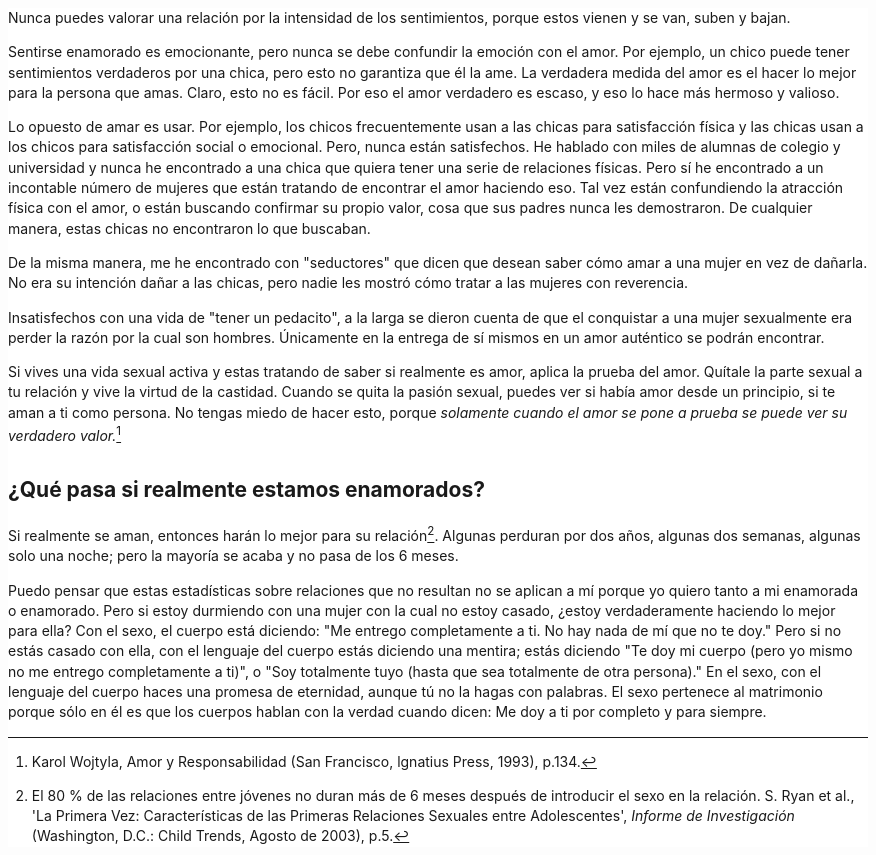 Nunca puedes valorar una relación por la intensidad de los
sentimientos, porque estos vienen y se van, suben y bajan.

Sentirse enamorado es emocionante, pero nunca se debe confundir la
emoción con el amor. Por ejemplo, un chico puede tener sentimientos
verdaderos por una chica, pero esto no garantiza que él la ame. La
verdadera medida del amor es el hacer lo mejor para la persona que
amas. Claro, esto no es fácil. Por eso el amor verdadero es escaso, y
eso lo hace más hermoso y valioso.

Lo opuesto de amar es usar. Por ejemplo, los chicos frecuentemente
usan a las chicas para satisfacción física y las chicas usan a los
chicos para satisfacción social o emocional. Pero, nunca están
satisfechos. He hablado con miles de alumnas de colegio y universidad
y nunca he encontrado a una chica que quiera tener una serie de
relaciones físicas. Pero sí he encontrado a un incontable número de
mujeres que están tratando de encontrar el amor haciendo eso. Tal vez
están confundiendo la atracción física con el amor, o están buscando
confirmar su propio valor, cosa que sus padres nunca les demostraron.
De cualquier manera, estas chicas no encontraron lo que buscaban.

De la misma manera, me he encontrado con "seductores" que dicen que
desean saber cómo amar a una mujer en vez de dañarla. No era su
intención dañar a las chicas, pero nadie les mostró cómo tratar a las
mujeres con reverencia.

Insatisfechos con una vida de "tener un pedacito", a la larga se
dieron cuenta de que el conquistar a una mujer sexualmente era perder
la razón por la cual son hombres. Únicamente en la entrega de sí
mismos en un amor auténtico se podrán encontrar.

Si vives una vida sexual activa y estas tratando de saber si realmente
es amor, aplica la prueba del amor. Quítale la parte sexual a tu
relación y vive la virtud de la castidad. Cuando se quita la pasión
sexual, puedes ver si había amor desde un principio, si te aman a ti
como persona. No tengas miedo de hacer esto, porque *solamente cuando*
*el amor se pone a prueba se puede ver su verdadero valor.*[^1]

## ¿Qué pasa si realmente estamos enamorados?

Si realmente se aman, entonces harán lo mejor para su relación[^2].
Algunas perduran por dos años, algunas dos semanas, algunas solo una
noche; pero la mayoría se acaba y no pasa de los 6 meses.

Puedo pensar que estas estadísticas sobre relaciones que no resultan
no se aplican a mí porque yo quiero tanto a mi enamorada o enamorado.
Pero si estoy durmiendo con una mujer con la cual no estoy casado,
¿estoy verdaderamente haciendo lo mejor para ella? Con el sexo, el
cuerpo está diciendo: "Me entrego completamente a ti. No hay nada de
mí que no te doy." Pero si no estás casado con ella, con el lenguaje
del cuerpo estás diciendo una mentira; estás diciendo "Te doy mi
cuerpo (pero yo mismo no me entrego completamente a ti)", o "Soy
totalmente tuyo (hasta que sea totalmente de otra persona)." En el
sexo, con el lenguaje del cuerpo haces una promesa de eternidad,
aunque tú no la hagas con palabras. El sexo pertenece al matrimonio
porque sólo en él es que los cuerpos hablan con la verdad cuando
dicen: Me doy a ti por completo y para siempre.


[^1]: Karol Wojtyla, Amor y Responsabilidad (San Francisco, lgnatius Press, 1993), p.134.
[^2]: El 80 % de las relaciones entre jóvenes no duran más de 6 meses después de introducir el sexo en la relación. S. Ryan et al., 'La Primera Vez: Características de las Primeras Relaciones Sexuales entre Adolescentes', *Informe de Investigación* (Washington, D.C.: Child Trends, Agosto de 2003), p.5.
[^3]: Josh McDowell y Dick Day, 'Porqué esperar. Le Que Necesitas Saber Acerca de la Crisis de la Sexualidad Adolescente' (San Bernardino, Ca., Here'e Life Publishers, 1987).
[^4]: Meg Meeker, M.D., 'Epidemia: Cómo el Sexo Adolescente está Matando a Nuestros Jóvenes' (Washington, D.C. Lifeline Press, 2002), p. 78.
[^5]: Encuesta Mundial Roper Starch para el Consejo de Información y Educación Sexual de los Estados Unidos (SIECUS), 1994. Informe citado por Ma'y Beth Bonacci, 'Amor Verdadero' (San Francisco, Ignatius Press, 1996), 273-274. También ver revista Seventeen, edición de Mayo de 1996\. También c. Fr. 'Monitoreo de Conductas de Riesgo entre la Juventud de los Estados Unidos 2005', Informe Semanal de Morbilidad y Mortalidad (Junio 9 de 2006) p. 19. También 'Tendencias en los Comportamientos en Relación al SIDA entre Estudiantes Adolescentes enEstados Unidos, 1991-2005', Informe Semanal de Morbilidad y Mortalidad (Agosto 11 de 2006): p.851-854.
[^6]: Santa Teresita de Lisieux, Historia de un Alma (Rockford, Illinois: TAN Books & Publishers Inc., 1997): p.,2.
[^7]: Elliot, Pasión y Pureza, 145.
[^8]: Dannah Gresh, Y la Novia Vistió de Blanco (Chicago: Moody Press,1999), 70.
[^9]: Carmichael, et al., 'La oxitocina plasmática es incrementada en la respuesta sexual humana', Revista de Endocrinología Clínica y Metabolismo 64:1 (Enero de 1987): p. 27-31. También Murphy et. al., 'Cambios en la Secreción de Oxitocina y Vasopresina durante la Actividad Sexual Masculina', en Revista de Endocrinología Clínica y Metabolismo 65:4 (Octubre de 1987): p. 738-741.
[^10]: Kosfeld, et al., 'La Oxitocina Aumenta la Confianza entre Humanos', Revista Nature N° 435 (2005): p. 673- 676; Heinrichs, et al., 'Efectos Amnésicos Selectivos de la Oxitocina en la Memoria Humana', Revista Fisiología y Conducta N° 83 (2004): p. 31-38; Bartz et al., 'La Neurociencia de la Afiliación: Forjando Vínculos entre Investigaciones Básicas y Clínicas sobre Neuropéptidos y el Comportamiento Social', Revista Hormonas y Comportamiento N° 50 (2006): p. 518-528; B. Ditzen, 'Efectos del Apoyo Social y de la Oxitocina en las Respuestas Sicológicas y Fisiológicas de Estrés durante Conflictos Matrimoniales', Congreso Internacional de Neuroendocrinología, Pittsburgh, PA: Junio 19-22 de 2006; Crenshaw, M. D., 'La Alquimia del Amor y la Lujuria' (Nueva York, Pocket Books, 1996).
[^11]: E. Svoboda, 'La Inhalación de la Hormona del Regaloneo Promueve la Confianza', Revista Discover 27:1 (Enero de 2006) p. 56.
[^12]: Bartels y Zeki, 'Las Correlaciones Neuronales del Amor Maternal y Romántico', Revista NeuroImage 21 (2004): p. 1155-1166.
[^13]: C.Fr. Pfaff, et al., 'Sistemas Neuronales Oxitocinérgicos como Blancos Genómicos para Hormonas y como Moduladores de Comportamientos Hormono-Dependientes', Revista Resultados y Problemas en Diferenciación Celular N° 26 (1999): p. 91105, citado por Eric J. Keroack, M.D., y John R. Diggs, Jr., M.D., en 'El Imperativo del Vinculo', un Informe Especial del Consejo Médico de Abstinencia (Abstinence Clearinghouse, Abril 30 de 2001); K. Joyner y R. Udry, 'You Don't Bring Me Anything But Down: Adolescent Romance and Depression', Revista de Salud y Comportamiento Social N' 41:4 (Diciembre de 2000): p. 361-391; Hallfors, et al., '¿Qué viene Primero: Sexo y Drogas o Depresión?', en Revista Americana de Medicina Preventiva N° 29:3 (2005): p.  163-170.
[^14]: Eric J. Keroack, M.D., y John R. Diggs, ir., M.D., en 'El Imperativo del Vinculo', un Informe Especial del Consejo Médico de Abstinencia (Abstinence Clearinghouse, Abril 30 de 2001).
[^15]: Karol Wojtyla, El Camino Hacia Cristo (San Francisco, Harper, 1994) p. 55.
[^16]: J.D. Teachman y J. Thomas, K. Paasch, 'La Ley y la Estabilidad de las Uniones Coresidenciales', Revista Demography (Noviembre de 1991) p.571-583. También Edward O. Laumann, et al., 'La Organización Social de la Sexualidad y las Prácticas Sexuales en Los Estados Unidos' (Chicago, University of Chicago Press, 1994) p. 503.
[^17]: C. Fr. Bennett et al., 'El Compromiso y la Unión Moderna: Evaluando la Relación entre Cohabitación Prematrimonial y Estabilidad Matrimonial Posterior', Revista Americana de Sociología N° 53:1 (Febrero de 1988): 127-138.
[^18]: Forste et al., ' Exclusividad Sexual entre Mujeres en el Noviazgo, la Cohabitación el Matrimonio', en Revista de Matrimonio y Familia N° 58:1 (1996): p. 53. También R. Finger, et. Al., 'Relación entre Virginidad a los 18 años de edad y Resultados Educacionales, Económicos, Sociales y de Salud en la Edad Adulta', Revista Salud Adolescente y Familiar N° 3:4 (2004): p.169.
[^19]: Fundación Para la Familia, 'Practicando la Castidad en la Adolescencia (Cincinnati, OH, Couple to Couple League).
[^20]: Fiel a Su Compromiso', [www.abcnews.com](http://www.abcnews.com/) Octubre 29 de 2002.
[^21]: C. Fr. William R. Mattox, Jr., 'Ajá! Llámenlo la Revancha de las Mujeres de Iglesia', en USAToday, Edición de Febrero 11 de 1999, p.  15-A.
[^22]: C. Fr. William R. Mattox, Jr., 'The Hottest Valentines: The Startling Secret of What Makes You a High- Voltage Lover', en The Washington Post, Febrero 13 de 1994.
[^23]: Michael Collopy, 'Obras de Amor y Obras de Paz' (San Francisco: Ignatius Press, 1996): p. 197.
[^24]: Karol Wojtyla, Amor y Responsabilidad, p. 131.
[^25a]: Dawn Eden, 'La Intensidad de los Castos' (Nashville, TN: W Publishing Group, 2006), xii.
[^25]: Karol Wojtyla, Amor y Responsabilidad, p. 131.
[^26]: Christopher West, Buenas Noticias Acerca del Sexo y el Matrimonio (Ann Arbor, MI: Charis Books, 2000), 84.
[^27]: C.Fr. Martinon-Torres, et al., 'Vacunas para el Virus de Papiloma Humano: Un nuevo Desafío para los Pediatras', en Anales de Pediatría, 65:5 (Noviembre de 2006): p. 4. También Trottier et al., 'La Epidemiología de la Infección Genital del Virus de Papiloma Humano', Revista Vaccine 24:S1 (Marzo de 2006): p. 4. También en División de Prevención de Enfermedades de Transmisión Sexual, 'Prevención de Infección Genital de VPH y sus Sequelas: Informe de la Reunión de Consultores Externos', Depto. De Salud y Servicios Humanos, Atlanta: Centro para el Control y Prevención de Enfermedades (CDC) (Diciembre de 1999): p. 1.
[^28]: C.Fr. J.M. Walboomers, et al., 'El VPH es Causa Necesaria del Cáncer CérvicoUterino en Todo el Mundo', Revista Journal of Pathology N° 189:1 (Septiembre de 1999): p. 12-19.
[^29]: Organización Mundial de la Salud (OMS), Agencia Internacional para la Investigación sobre el Cánces, 2006 ([[www.iarc.fr]{.underline}](http://www.iarc.fr/)).
[^30]: C.Fr. Institutos Nacionales de Salud, 'Evidencia Científica de la Efectividad del Condón ante Enfermedades de Transmisión Sexual (ETS) y su Prevención' (Junio de 2000): p. 26.  ([[wwvv.niaid.nih.gov/dmid/stds/condomreport.pdf).]{.underline}](http://wwvv.niaid.nih.gov/dmid/stds/condomreport.pdf))
[^31]: División de Prevención de Enfermedades de Transmisión Sexual, 'Prevención de Infección Genital de VPH y sus Sequelas: Informe de la Reunión de Consultores Externos', p. 7.
[^32]: C. Fr. Bearman, et al., 'Cadenas de Afectos: La Estructura de las Redes Románticas y Sexuales de los Adolescentes', en Revista Americana de Sociología N° 110:1 (2004): p. 44-91.
[^33]: 1ce Mcllhaney, M.D. 'Sexo Seguro' (Grand Rapids, MI: Baker Book House, 1991): p. 23.
[^34]: C.Fr. Instituto Médico para la Salud Sexual, 'Sexo, Condones y Enfermedades de Transmisión Sexual: Lo Que Sabemos Ahora' (Austin, TX.: Instituto Médico para la Salud Sexual, 2002); B. Dillion, 'Infecciones VIH Primarias Asociadas a la Transmisión Oral', 7° Conferencia Sobre Retrovirus e Infecciones Oportunistas, Abstract 473, San Francisco, Febrero de 2000; Centros para el Control de Enfermedades, 'Transmision de Sífilis Primaria y Secundaria mediante el Sexo Oral, Chicago, Illinois 1998-2002'; Informe Semanal de Morbilidad y Mortalidad 51:41 (Octubre 22 de 2004): p. 966-968.
[^35]: C.Fr. C Sonnex et al., 'Detection of Human Papiliomavirus DNA on the Fingers of Patien:s with Genital Warts', Revista Sexually Transmitted Infections N° 75 (1999): p.  317-319; también Winer et al., 'Infección con VPH Genital: Incidencia y Factores de Riesgo en una muestra de Estudiantes Universitarias', en Revista Americana de Epidemiología N° 157:3 (2003): p. 218-226.
[^36]: C. Fr.. Ley et al., 'Determinantes del a Infección VPH Genital en Mujeres Jóvenes', Revista del Instituto Nacional del Cáncer 83:14 (Julio de 1991): p. 997-1003; Pao et al., 'Posibilidades de Transmisión no Sexual de VPH Genital en Mujeres Jóvenes', Revista Europea de Microbiología Clínica y Enfermedades Infecciosas N° 12:3 (Marzo de 1993): p. 221-223.
[^37]: C.Fr., Hammarstedt, et al. 'El VPH como Factor de Riesgo en el Aumento de la Incidencia de Cáncer a las Amígdalas', Revista Internacional del Cáncer N° 119:11 (Diciembre de 2006): 2620-2623.
[^38]: Centros para el Control de Enfermedades, 'Rastreando las Epidemias Ocultas, Tendencias en Enfermedades de Transmisión Sexual en los Estados Unidos 2000' (Abril 6 de 2001): p. 6.
[^39]: C. Fr., P. Leone, 'Serología de Tipo Específico para Pruebas de Herplex Simplex Virus-2', Revista Current Infectious Disease Reports N° 5:2 (Abril de 2003): p. 159165.
[^40]: C.Fr., Bosch et al., 'Comportamiento Sexual Masculino y DNA del VPH: Factores Clave en el Riesgo de Cáncer Cervical en España', Revista del Instituto Nacional del Cáncer N° 88:15 (Agosto de 1996): p. 1060- 1067.
[^41]: C.Fr. Yovel et al., 'Los Efectos del Sexo, el Ciclo Menstrual y los Anticonceptivos Orales en el Número y Actividad de las Células', en Revista de Ginecología Oncológica N° 81:2 (Mayo de 2001): p.254-262, también Blum et al., 'Anticuerpos Antiespermios en Usuarias Jóvenes de Aticonceptivos Orales' en Revista Avances en Contracepción 5 (1989): p. 41-46; tambien en Critchlow et al., 'Determinantes en la Ectopia Cervical y la Cervictitis: Edad, Anticonceptivos Orales, Infecciones Cervicales Específicas' en Revista Americana de Obstetricia y Ginecología N° 173-2 (Agosto de 1995): p. 534-543.
[^42]: C.Fr. Baeten et al., 'Contracepción Hormonal y el Riesgo de Contraer Enfermedades de Transmisión Sexual: Resultados de un Estudio Prospectivo', en Revista Americana de Obstetricia y Ginecología N° 185:2 (Agosto de 2001): p. 380-385; también 'Determinantes del a Infección VPH Genital en Mujeres Jóvenes', Revista del Instituto Nacional del Cáncer 83:14 (Julio de 1991): p. 997-1003; también Pakash et al., El Uso de Anticonceptivos Orales Afecta la Regulación del Receptor Chemoquina CCR5en CélulasT CD4(+) del Epitelio Cervical de Mujeres Sanas', en Revista de Inmunología Reproductiva 54 (Marzo de 2002): p. 117-131; también Wang et al., 'Riesgo de Infección con VII-1 en Usuarios de Píldoras Anticonceptivas Orales: Un Meta-Análisis', en Revista de Síndromes de Inmunodeficiencia Adquirida N° 21:1 (Mayo de 1999): p.  51-58; también Lavreys et al., 'Contracepción Hormonal y el Riesgo de Infección con VIH-1: Resultados de un Estudio Prospectivo de 10 Años', en AIDS N° 18:4 (Marzo de 2004): p. 695-697.
[^43]: C.Fr. Chris Kahlenborn, M.D. et al., 'El Uso de Anticonceptivos Orales como Factor de Riesgo para el Cáncer de Mama Premenopáusico: Un Meta-Análisis', en Revista Mayo Clinic Proceedings N° 81:10 (Octubre de 2006): p. 1290-1302; también Grupo de Colaboración sobre Factores Hormonales en el Cáncer de Mama, 'Cáncer de Mama y Contraceptivos Hormonales: Re Análisis de Datos Individuales en 53,297 Mujeres con Cáncer de Mama y 100,239 Mujeres sin Cáncer de Mama a partir de 54 Estudios Epidemiológicos', Revista Lancet N° 347 (Junio de 1996): p.  1713-1727; también Organización Mundial de la Salud, 'Programa de Monografías IARC haya que Contraceptivos Estrógeno-Progesterónicos y la Terapia Menopáusica son Cancerígenos para los Humanos', Agencia Internacional para la Investigación del Cáncer, Comunicado de Prensa N° 167 (Julio 29 de 2005).
[^44]: C. Fr. Smith et al., 'El Cáncer Cervical y el Uso de Contraceptivos Hormonales: Una Revisión Sistemática', Revista Lancet N° 361 (2003): p.1159-1167.
[^45]: Organización Mundial de la Salud, 'Programa de Monografías IARC haya que Contraceptivos Estrógeno- Progesterónicos y la Terapia Menopáusica son Cancerígenos para los Humanos', Agencia Internacional para la Investigación del Cáncer, Comunicado de Prensa N° 167 (Julio 29 de 2005); también La Vecchia, 'Contraceptivos Orales y Cáncer', Revista Minerva Ginecológica N° 58:3 (Junio de 2006): p. 209-214.
[^46]: C.Fr. Manual de Consulta Medica, 2415; Kemmeren et al., 'Contraceptivos Orales de Tercera Generación y el Riesgo de Trombosis Venosa: Meta-Análisis', en Revista Británica de Medicina N° 323 (Julio de 2001): p. 131- 134; también Parkin et al., 'Contraceptivos Orales y Embolias Pulmonares Fatales' en The Lancet N° 355:9221 (Junio de 2000): p.  2133-2134; también Hedenmalm et al., 'Tromboembolias Venosas Fatales Asociadas a Diferentes Anticonceptivos Orales Combinados', en Drug Safety N° 28:10 (2005): p. 907-916; también Samuelson et al., 'Mortalidad por Tromboembolía Venosa en Mujeres Suecas Jóvenes y su Relación con el Embarazo y el Uso de Contraceptivos Orales', en Revista Europea de Epidemiología N° 20:6 (2005): p. 509- 516.
[^47]: C. Fr. Manual de Consulta Médica, 2409, 2620-2621; Morrison et al., 'Uso de Contraceptivos Hormonales, Ectopía Cervical y Adquisición de Infecciones Cervicales, en Revista de Enfermedades de Transmisión Sexual N° 31:9 (Septiembre de 2004). p. 561-567; también en Oficina Federal de Alimentos y Drogas de los Estados Unidos de América (FDA), 'Informativo sobre Ortho Evra (norelgestromin/ethinyl estradiol)', Departamento de Salud y Servicios Humanos (Septiembre 20 de 2006).
[^48]: Johnson & Johnson, comunicado a la Superintendencia de Valores (SEC), informe trimestral a los accionistas para el período finalizado el 1/Octubre/2006; también Associated Press, 'Parche de Control de Natalidad vinculado a Mayor Tasa de Mortalidad', Julio 20 de 2005.
[^49]: CTV.ca News, 'Juicio de Acción Común presentado por Droga para el Control Natal' (Diciembre 19 de 2005).
[^50]: Oficina Federal de Alimentos y Drogas de los Estados Unidos de América (FDA), 'Se Agrega Advertencia Negra a las Cajas Acerca de los Efectos de Largo Plazo por Uso de la Inyección Anticonceptiva Depo-Provera', Documento FDA para Discusión (Noviembre 17 de 2004).
[^51]: 'El Caso Contra la Depro-Provera: Problemas en los Estados Unidos', en Multinational Monitor N° 6:2-3 (Febrero/Marzo de 1985); también Depo-Provera, Etiquetado para Pacientes, Pharmacia & Upjohn Company (Octubre de 2004).
[^52]: C. Fr. T. A. Kiersch, 'Tratamiento de Delincuentes Sexuales con Depo-Provera', en Boletín de la Academia Americana de Siquiatría y Leyes N° 18:2 (1990): p. 179-187, también Moción Legislativa 3339, 'Modificación del Artículo 645 del Código Penal en Relación a Crímenes', Senado del Estado de California, Modificación de fecha 20 de Agosto de 1996.
[^53]: C. Fr. Manual de Consulta Médica, 2414, 2626, 2411; también Larimor et al., 'Efectos Postfertilización de los Contraceptivos Orales y Su Relación con la Información para el Consentimiento' Revisata Archives of Family Medicine N° 9 (2000): p. 126-133.
[^54]: C. Fr. Manual de Consulta Médica, 1068; también 'Plan B' (Levonorgestrel), Información para la Receta, Duramed Pharmaceuticals Inc. (Agosto de 2006); también Pontificia Academia para la Vida, 'Declaración Acerca de la Llamada Píldora del Día Después', Ciudad del Vaticano, Octubre 31 de 2000).
[^55]: C. Fr. Ferguson et al., 'E Aborto en Mujeres Jóvenes y la Salud Mental Subsiguiente', en Revista de Sicologia y Siquiatría Infantil N° 47:1 (Enero de 2006): p. 16-24; también Glisser et al., 'Suicidios Después del Embarazo en Finlandia', 1987-94, Estudio de Registro y Vinculación', en Revista Británica de Medicina N° 313 (Diciembre de 1996): p 1431-1434.
[^56]: C. Fr. Jeff Brand, Duraciór del Matrimonio y Panificación Familiar Natural (Cincinnati, OH: Couple to Couple League).
[^57]: C. Fr., Karol Wojtyla, El Camino a Cristo.
[^58]: "Fundación para la Familia, 'Practicando la Castidad en la Adolescencia', Cincinnati, OH.
[^59]: Juan Pablo II, Audiencia General, 8 de Octubre de 1980.
[^60]: Juan Pablo II, Audiencia General, 27 de Junio de 1984.